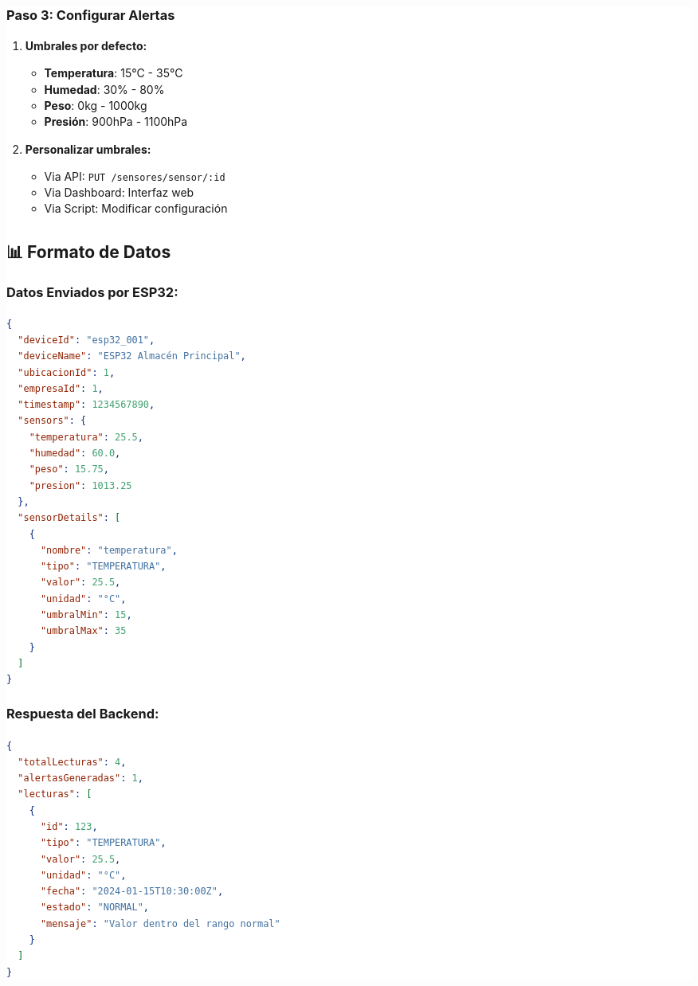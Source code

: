 ### **Paso 3: Configurar Alertas**

1. **Umbrales por defecto:**
   - **Temperatura**: 15°C - 35°C
   - **Humedad**: 30% - 80%
   - **Peso**: 0kg - 1000kg
   - **Presión**: 900hPa - 1100hPa

2. **Personalizar umbrales:**
   - Via API: `PUT /sensores/sensor/:id`
   - Via Dashboard: Interfaz web
   - Via Script: Modificar configuración

## 📊 **Formato de Datos**

### **Datos Enviados por ESP32:**
```json
{
  "deviceId": "esp32_001",
  "deviceName": "ESP32 Almacén Principal",
  "ubicacionId": 1,
  "empresaId": 1,
  "timestamp": 1234567890,
  "sensors": {
    "temperatura": 25.5,
    "humedad": 60.0,
    "peso": 15.75,
    "presion": 1013.25
  },
  "sensorDetails": [
    {
      "nombre": "temperatura",
      "tipo": "TEMPERATURA",
      "valor": 25.5,
      "unidad": "°C",
      "umbralMin": 15,
      "umbralMax": 35
    }
  ]
}
```

### **Respuesta del Backend:**
```json
{
  "totalLecturas": 4,
  "alertasGeneradas": 1,
  "lecturas": [
    {
      "id": 123,
      "tipo": "TEMPERATURA",
      "valor": 25.5,
      "unidad": "°C",
      "fecha": "2024-01-15T10:30:00Z",
      "estado": "NORMAL",
      "mensaje": "Valor dentro del rango normal"
    }
  ]
}
```

